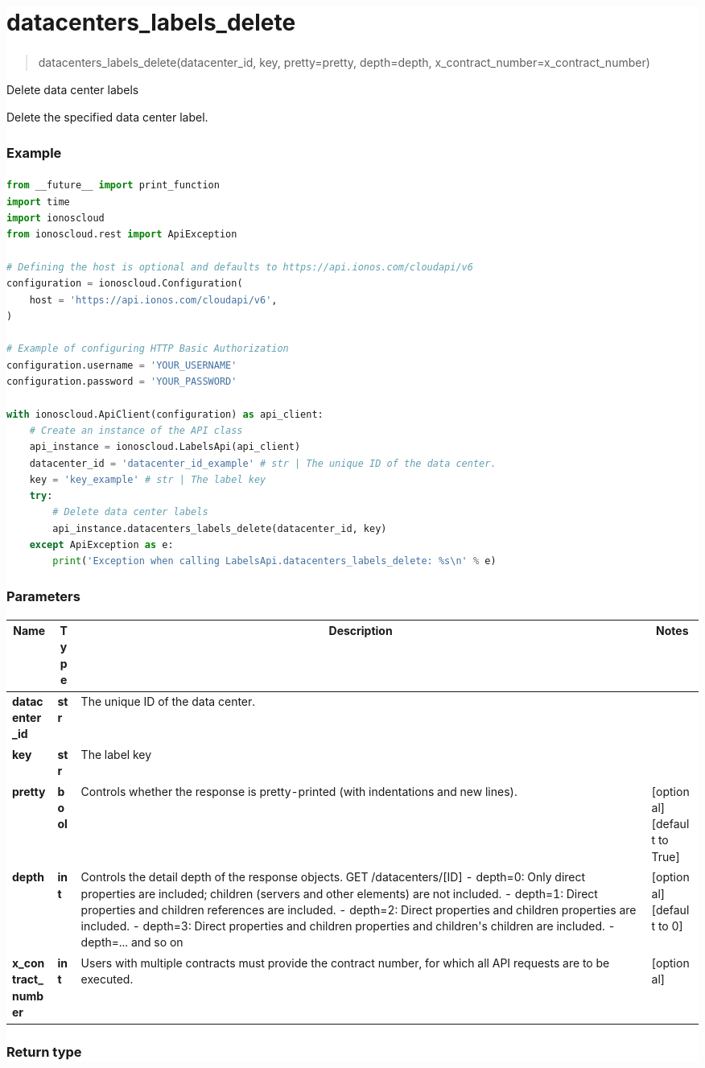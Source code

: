 
# **datacenters_labels_delete**
> datacenters_labels_delete(datacenter_id, key, pretty=pretty, depth=depth, x_contract_number=x_contract_number)

Delete data center labels

Delete the specified data center label.

### Example

```python
from __future__ import print_function
import time
import ionoscloud
from ionoscloud.rest import ApiException

# Defining the host is optional and defaults to https://api.ionos.com/cloudapi/v6
configuration = ionoscloud.Configuration(
    host = 'https://api.ionos.com/cloudapi/v6',
)

# Example of configuring HTTP Basic Authorization
configuration.username = 'YOUR_USERNAME'
configuration.password = 'YOUR_PASSWORD'

with ionoscloud.ApiClient(configuration) as api_client:
    # Create an instance of the API class
    api_instance = ionoscloud.LabelsApi(api_client)
    datacenter_id = 'datacenter_id_example' # str | The unique ID of the data center.
    key = 'key_example' # str | The label key
    try:
        # Delete data center labels
        api_instance.datacenters_labels_delete(datacenter_id, key)
    except ApiException as e:
        print('Exception when calling LabelsApi.datacenters_labels_delete: %s\n' % e)
```

### Parameters

| Name | Type | Description  | Notes |
| ------------- | ------------- | ------------- | ------------- |
| **datacenter_id** | **str**| The unique ID of the data center. |  |
| **key** | **str**| The label key |  |
| **pretty** | **bool**| Controls whether the response is pretty-printed (with indentations and new lines). | [optional] [default to True] |
| **depth** | **int**| Controls the detail depth of the response objects.  GET /datacenters/[ID]  - depth&#x3D;0: Only direct properties are included; children (servers and other elements) are not included.  - depth&#x3D;1: Direct properties and children references are included.  - depth&#x3D;2: Direct properties and children properties are included.  - depth&#x3D;3: Direct properties and children properties and children&#39;s children are included.  - depth&#x3D;... and so on | [optional] [default to 0] |
| **x_contract_number** | **int**| Users with multiple contracts must provide the contract number, for which all API requests are to be executed. | [optional]  |

### Return type

